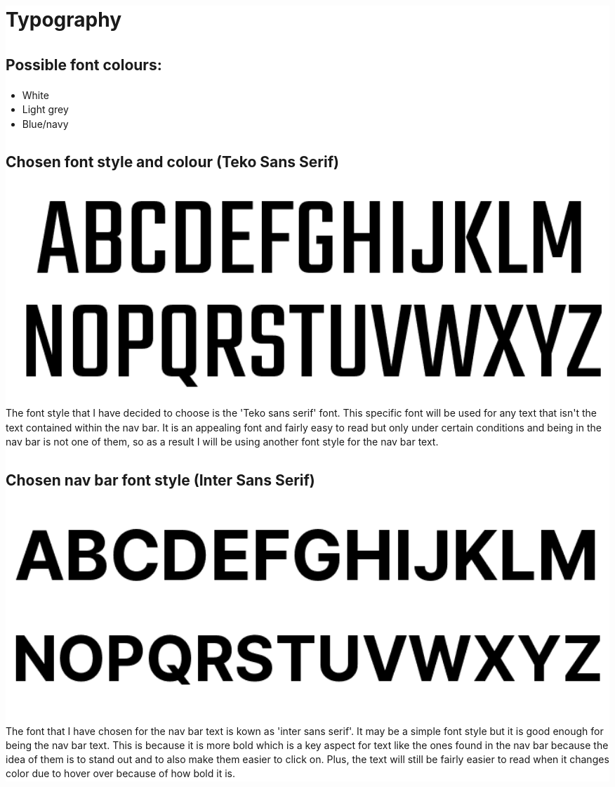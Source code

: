 # Typography

## Possible font colours:
- White
- Light grey
- Blue/navy

## Chosen font style and colour (Teko Sans Serif)

<img src="../Images/Typography/TekoSansSerif.png" alt="alt text" height="100%" width="100%">

The font style that I have decided to choose is the 'Teko sans serif' font. This specific font will be used for any text that isn't the text contained within the nav bar. It is an appealing font and fairly easy to read but only under certain conditions and being in the nav bar is not one of them, so as a result I will be using another font style for the nav bar text.

## Chosen nav bar font style (Inter Sans Serif)

<img src="../Images/Typography/InterSansSerif.png" height="100%" width="100%"> 

The font that I have chosen for the nav bar text is kown as 'inter sans serif'. It may be a simple font style but it is good enough for being the nav bar text. This is because it is more bold which is a key aspect for text like the ones found in the nav bar because the idea of them is to stand out and to also make them easier to click on. Plus, the text will still be fairly easier to read when it changes color due to hover over because of how bold it is.
